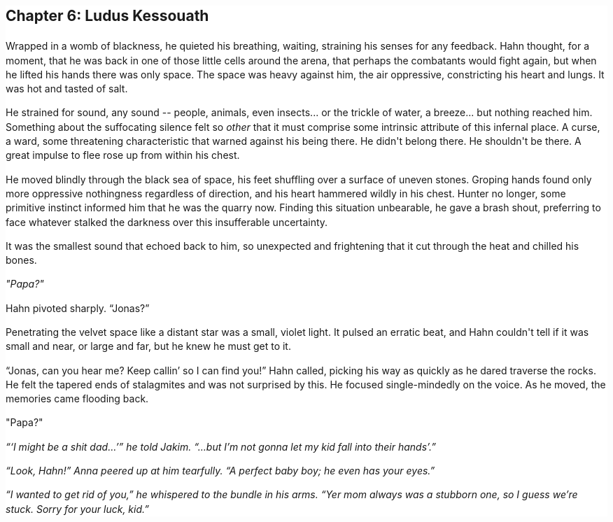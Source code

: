 ## Chapter 6: Ludus Kessouath

Wrapped in a womb of blackness, he quieted his breathing, waiting, straining his senses for any feedback. Hahn thought, for a moment, that he was back in one of those little cells around the arena, that perhaps the combatants would fight again, but when he lifted his hands there was only space. The space was heavy against him, the air oppressive, constricting his heart and lungs. It was hot and tasted of salt.



He strained for sound, any sound -- people, animals, even insects... or the trickle of water, a breeze... but nothing reached him. Something about the suffocating silence felt so *other* that it must comprise some intrinsic attribute of this infernal place. A curse, a ward, some threatening characteristic that warned against his being there. He didn't belong there. He shouldn't be there. A great impulse to flee rose up from within his chest. 



He moved blindly through the black sea of space, his feet shuffling over a surface of uneven stones. Groping hands found only more oppressive nothingness regardless of direction, and his heart hammered wildly in his chest. Hunter no longer, some primitive instinct informed him that he was the quarry now. Finding this situation unbearable, he gave a brash shout, preferring to face whatever stalked the darkness over this insufferable uncertainty.



It was the smallest sound that echoed back to him, so unexpected and frightening that it cut through the heat and chilled his bones. 



*"Papa?"*



Hahn pivoted sharply. “Jonas?” 



Penetrating the velvet space like a distant star was a small, violet light. It pulsed an erratic beat, and Hahn couldn't tell if it was small and near, or large and far, but he knew he must get to it.



“Jonas, can you hear me? Keep callin’ so I can find you!” Hahn called, picking his way as quickly as he dared traverse the rocks. He felt the tapered ends of stalagmites and was not surprised by this. He focused single-mindedly on the voice. As he moved, the memories came flooding back.



"Papa?"



*“‘I might be a shit dad…’” he told Jakim. “…but I’m not gonna let my kid fall into their hands’.”*



*“Look, Hahn!” Anna peered up at him tearfully. “A perfect baby boy; he even has your eyes.”*



*“I wanted to get rid of you,” he whispered to the bundle in his arms. “Yer mom always was a stubborn one, so I guess we’re stuck. Sorry for your luck, kid.”*
